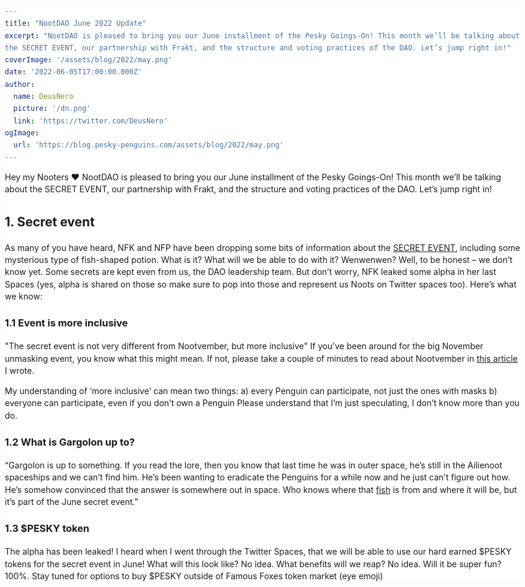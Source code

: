 ```yaml
---
title: "NootDAO June 2022 Update"
excerpt: "NootDAO is pleased to bring you our June installment of the Pesky Goings-On! This month we’ll be talking about the SECRET EVENT, our partnership with Frakt, and the structure and voting practices of the DAO. Let’s jump right in!"
coverImage: '/assets/blog/2022/may.png'
date: '2022-06-05T17:00:00.000Z'
author:
  name: DeusNero
  picture: '/dn.png'
  link: 'https://twitter.com/DeusNero'
ogImage:
  url: 'https://blog.pesky-penguins.com/assets/blog/2022/may.png'
---
```


Hey my Nooters ❤️
NootDAO is pleased to bring you our June installment of the Pesky Goings-On! This month we’ll be talking about the SECRET EVENT, our partnership with Frakt, and the structure and voting practices of the DAO. Let’s jump right in!
## 1. Secret event
As many of you have heard, NFK and NFP have been dropping some bits of information about the [SECRET EVENT](https://blog.pesky-penguins.com/2022may-worldbuilding), including some mysterious type of fish-shaped potion. What is it? What will we be able to do with it? Wenwenwen?
Well, to be honest – we don’t know yet. Some secrets are kept even from us, the DAO leadership team. But don’t worry, NFK leaked some alpha in her last Spaces (yes, alpha is shared on those so make sure to pop into those and represent us Noots on Twitter spaces too). Here’s what we know:

### 1.1 Event is more inclusive
"The secret event is not very different from Nootvember, but more inclusive"
If you’ve been around for the big November unmasking event, you know what this might mean.
If not, please take a couple of minutes to read about Nootvember in [this article](https://medium.com/@veegus91/the-story-of-pesky-penguins-part-1-57a5b3ddf8f3) I wrote.
 
My understanding of ‘more inclusive’ can mean two things:
a) every Penguin can participate, not just the ones with masks
b) everyone can participate, even if you don’t own a Penguin
Please understand that I’m just speculating, I don’t know more than you do.

### 1.2 What is Gargolon up to?
“Gargolon is up to something. If you read the lore, then you know that last time he was in outer space, he’s still in the Ailienoot spaceships and we can’t find him. He’s been wanting to eradicate the Penguins for a while now and he just can’t figure out how. He’s somehow convinced that the answer is somewhere out in space.
Who knows where that [fish](https://twitter.com/peskypenguins/status/1531968813322883075) is from and where it will be, but it’s part of the June secret event.”
 
### 1.3 $PESKY token
The alpha has been leaked! I heard when I went through the Twitter Spaces, that we will be able to use our hard earned $PESKY tokens for the secret event in June! What will this look like? No idea. What benefits will we reap? No idea. Will it be super fun? 100%.
Stay tuned for options to buy $PESKY outside of Famous Foxes token market (eye emoji)
 